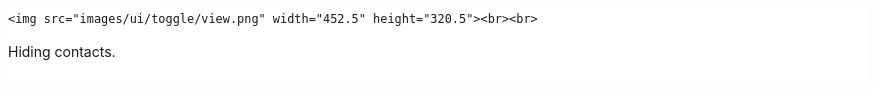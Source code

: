     <img src="images/ui/toggle/view.png" width="452.5" height="320.5"><br><br>
  </box>

  <box type="definition" theme="info">
    Hiding contacts.<br><br>